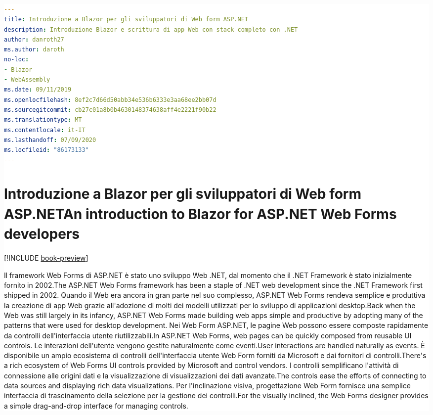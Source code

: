 ```yaml
---
title: Introduzione a Blazor per gli sviluppatori di Web form ASP.NET
description: Introduzione Blazor e scrittura di app Web con stack completo con .NET
author: danroth27
ms.author: daroth
no-loc:
- Blazor
- WebAssembly
ms.date: 09/11/2019
ms.openlocfilehash: 8ef2c7d66d50abb34e536b6333e3aa68ee2bb07d
ms.sourcegitcommit: cb27c01a8b0b4630148374638aff4e2221f90b22
ms.translationtype: MT
ms.contentlocale: it-IT
ms.lasthandoff: 07/09/2020
ms.locfileid: "86173133"
---
```

# <a name="an-introduction-to-blazor-for-aspnet-web-forms-developers"></a><span data-ttu-id="4ab77-103">Introduzione a Blazor per gli sviluppatori di Web form ASP.NET</span><span class="sxs-lookup"><span data-stu-id="4ab77-103">An introduction to Blazor for ASP.NET Web Forms developers</span></span>

[!INCLUDE [book-preview](../../../includes/book-preview.md)]

<span data-ttu-id="4ab77-104">Il framework Web Forms di ASP.NET è stato uno sviluppo Web .NET, dal momento che il .NET Framework è stato inizialmente fornito in 2002.</span><span class="sxs-lookup"><span data-stu-id="4ab77-104">The ASP.NET Web Forms framework has been a staple of .NET web development since the .NET Framework first shipped in 2002.</span></span> <span data-ttu-id="4ab77-105">Quando il Web era ancora in gran parte nel suo complesso, ASP.NET Web Forms rendeva semplice e produttiva la creazione di app Web grazie all'adozione di molti dei modelli utilizzati per lo sviluppo di applicazioni desktop.</span><span class="sxs-lookup"><span data-stu-id="4ab77-105">Back when the Web was still largely in its infancy, ASP.NET Web Forms made building web apps simple and productive by adopting many of the patterns that were used for desktop development.</span></span> <span data-ttu-id="4ab77-106">Nei Web Form ASP.NET, le pagine Web possono essere composte rapidamente da controlli dell'interfaccia utente riutilizzabili.</span><span class="sxs-lookup"><span data-stu-id="4ab77-106">In ASP.NET Web Forms, web pages can be quickly composed from reusable UI controls.</span></span> <span data-ttu-id="4ab77-107">Le interazioni dell'utente vengono gestite naturalmente come eventi.</span><span class="sxs-lookup"><span data-stu-id="4ab77-107">User interactions are handled naturally as events.</span></span> <span data-ttu-id="4ab77-108">È disponibile un ampio ecosistema di controlli dell'interfaccia utente Web Form forniti da Microsoft e dai fornitori di controlli.</span><span class="sxs-lookup"><span data-stu-id="4ab77-108">There's a rich ecosystem of Web Forms UI controls provided by Microsoft and control vendors.</span></span> <span data-ttu-id="4ab77-109">I controlli semplificano l'attività di connessione alle origini dati e la visualizzazione di visualizzazioni dei dati avanzate.</span><span class="sxs-lookup"><span data-stu-id="4ab77-109">The controls ease the efforts of connecting to data sources and displaying rich data visualizations.</span></span> <span data-ttu-id="4ab77-110">Per l'inclinazione visiva, progettazione Web Form fornisce una semplice interfaccia di trascinamento della selezione per la gestione dei controlli.</span><span class="sxs-lookup"><span data-stu-id="4ab77-110">For the visually inclined, the Web Forms designer provides a simple drag-and-drop interface for managing controls.</span></span>
